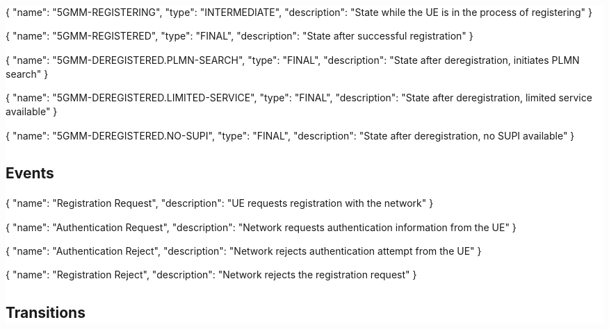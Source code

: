 {
  "name": "5GMM-REGISTERING",
  "type": "INTERMEDIATE",
  "description": "State while the UE is in the process of registering"
}

{
  "name": "5GMM-REGISTERED",
  "type": "FINAL",
  "description": "State after successful registration"
}

{
  "name": "5GMM-DEREGISTERED.PLMN-SEARCH",
  "type": "FINAL",
  "description": "State after deregistration, initiates PLMN search"
}

{
  "name": "5GMM-DEREGISTERED.LIMITED-SERVICE",
  "type": "FINAL",
  "description": "State after deregistration, limited service available"
}

{
  "name": "5GMM-DEREGISTERED.NO-SUPI",
  "type": "FINAL",
  "description": "State after deregistration, no SUPI available"
}

## Events

{
  "name": "Registration Request",
  "description": "UE requests registration with the network"
}

{
  "name": "Authentication Request",
  "description": "Network requests authentication information from the UE"
}

{
  "name": "Authentication Reject",
  "description": "Network rejects authentication attempt from the UE"
}

{
  "name": "Registration Reject",
  "description": "Network rejects the registration request"
}

## Transitions
